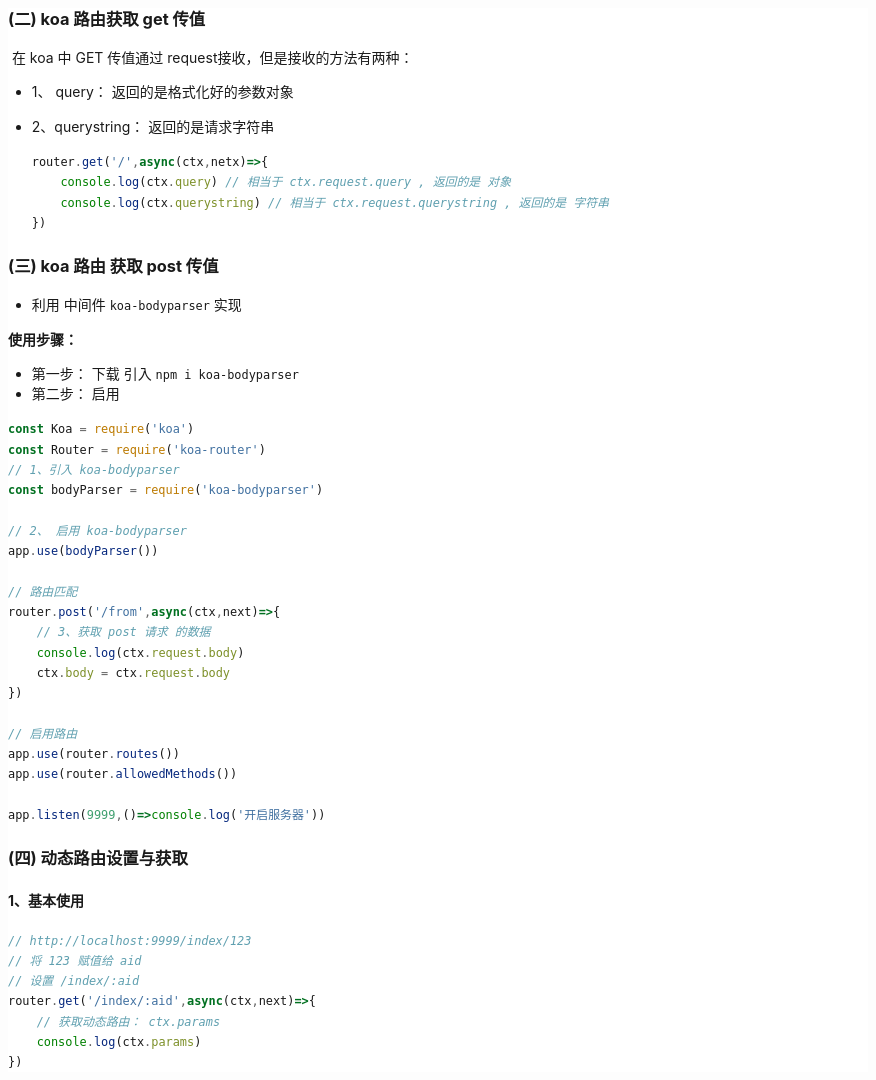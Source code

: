 ### (二) koa 路由获取 get 传值

​	在 koa 中 GET 传值通过 request接收，但是接收的方法有两种： 

- 1、 query： 返回的是格式化好的参数对象

- 2、querystring： 返回的是请求字符串

  ```js
  router.get('/',async(ctx,netx)=>{
      console.log(ctx.query) // 相当于 ctx.request.query , 返回的是 对象
      console.log(ctx.querystring) // 相当于 ctx.request.querystring , 返回的是 字符串
  })
  ```


### (三) koa 路由 获取 post 传值

- 利用 中间件 `koa-bodyparser`  实现

**使用步骤：**

- 第一步： 下载 引入 `npm i koa-bodyparser`
- 第二步： 启用

```js
const Koa = require('koa')
const Router = require('koa-router')
// 1、引入 koa-bodyparser
const bodyParser = require('koa-bodyparser')

// 2、 启用 koa-bodyparser
app.use(bodyParser())

// 路由匹配
router.post('/from',async(ctx,next)=>{
    // 3、获取 post 请求 的数据
    console.log(ctx.request.body)
    ctx.body = ctx.request.body
})

// 启用路由
app.use(router.routes())
app.use(router.allowedMethods())

app.listen(9999,()=>console.log('开启服务器'))

```



### (四)  动态路由设置与获取

#### 1、基本使用

```js
// http://localhost:9999/index/123
// 将 123 赋值给 aid
// 设置 /index/:aid
router.get('/index/:aid',async(ctx,next)=>{
    // 获取动态路由： ctx.params
    console.log(ctx.params)
})
```
